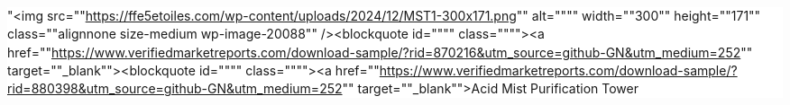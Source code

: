 "<img src=""https://ffe5etoiles.com/wp-content/uploads/2024/12/MST1-300x171.png"" alt="""" width=""300"" height=""171"" class=""alignnone size-medium wp-image-20088"" /><blockquote id="""" class=""""><a href=""https://www.verifiedmarketreports.com/download-sample/?rid=870216&utm_source=github-GN&utm_medium=252"" target=""_blank""><blockquote id="""" class=""""><a href=""https://www.verifiedmarketreports.com/download-sample/?rid=880398&utm_source=github-GN&utm_medium=252"" target=""_blank"">Acid Mist Purification Tower